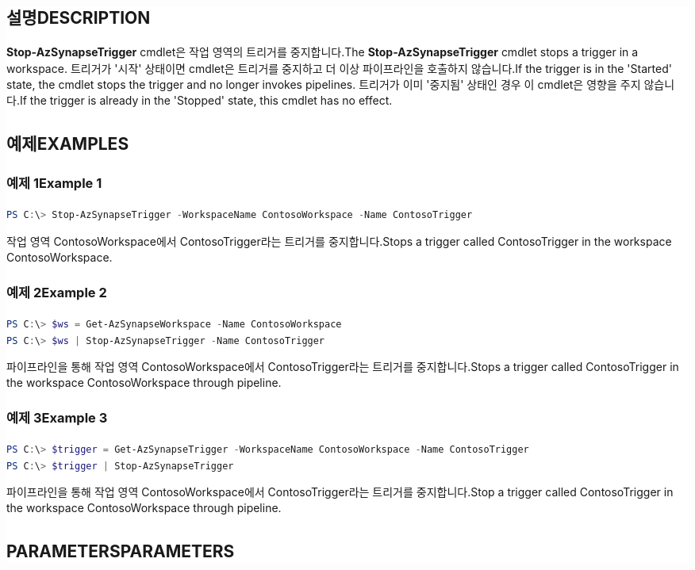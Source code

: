 ## <span data-ttu-id="6db51-108">설명</span><span class="sxs-lookup"><span data-stu-id="6db51-108">DESCRIPTION</span></span>
<span data-ttu-id="6db51-109">**Stop-AzSynapseTrigger** cmdlet은 작업 영역의 트리거를 중지합니다.</span><span class="sxs-lookup"><span data-stu-id="6db51-109">The **Stop-AzSynapseTrigger** cmdlet stops a trigger in a workspace.</span></span> <span data-ttu-id="6db51-110">트리거가 '시작' 상태이면 cmdlet은 트리거를 중지하고 더 이상 파이프라인을 호출하지 않습니다.</span><span class="sxs-lookup"><span data-stu-id="6db51-110">If the trigger is in the 'Started' state, the cmdlet stops the trigger and no longer invokes pipelines.</span></span> <span data-ttu-id="6db51-111">트리거가 이미 '중지됨' 상태인 경우 이 cmdlet은 영향을 주지 않습니다.</span><span class="sxs-lookup"><span data-stu-id="6db51-111">If the trigger is already in the 'Stopped' state, this cmdlet has no effect.</span></span>

## <span data-ttu-id="6db51-112">예제</span><span class="sxs-lookup"><span data-stu-id="6db51-112">EXAMPLES</span></span>

### <span data-ttu-id="6db51-113">예제 1</span><span class="sxs-lookup"><span data-stu-id="6db51-113">Example 1</span></span>
```powershell
PS C:\> Stop-AzSynapseTrigger -WorkspaceName ContosoWorkspace -Name ContosoTrigger
```

<span data-ttu-id="6db51-114">작업 영역 ContosoWorkspace에서 ContosoTrigger라는 트리거를 중지합니다.</span><span class="sxs-lookup"><span data-stu-id="6db51-114">Stops a trigger called ContosoTrigger in the workspace ContosoWorkspace.</span></span>

### <span data-ttu-id="6db51-115">예제 2</span><span class="sxs-lookup"><span data-stu-id="6db51-115">Example 2</span></span>
```powershell
PS C:\> $ws = Get-AzSynapseWorkspace -Name ContosoWorkspace
PS C:\> $ws | Stop-AzSynapseTrigger -Name ContosoTrigger
```

<span data-ttu-id="6db51-116">파이프라인을 통해 작업 영역 ContosoWorkspace에서 ContosoTrigger라는 트리거를 중지합니다.</span><span class="sxs-lookup"><span data-stu-id="6db51-116">Stops a trigger called ContosoTrigger in the workspace ContosoWorkspace through pipeline.</span></span>

### <span data-ttu-id="6db51-117">예제 3</span><span class="sxs-lookup"><span data-stu-id="6db51-117">Example 3</span></span>
```powershell
PS C:\> $trigger = Get-AzSynapseTrigger -WorkspaceName ContosoWorkspace -Name ContosoTrigger
PS C:\> $trigger | Stop-AzSynapseTrigger
```

<span data-ttu-id="6db51-118">파이프라인을 통해 작업 영역 ContosoWorkspace에서 ContosoTrigger라는 트리거를 중지합니다.</span><span class="sxs-lookup"><span data-stu-id="6db51-118">Stop a trigger called ContosoTrigger in the workspace ContosoWorkspace through pipeline.</span></span>

## <span data-ttu-id="6db51-119">PARAMETERS</span><span class="sxs-lookup"><span data-stu-id="6db51-119">PARAMETERS</span></span>
